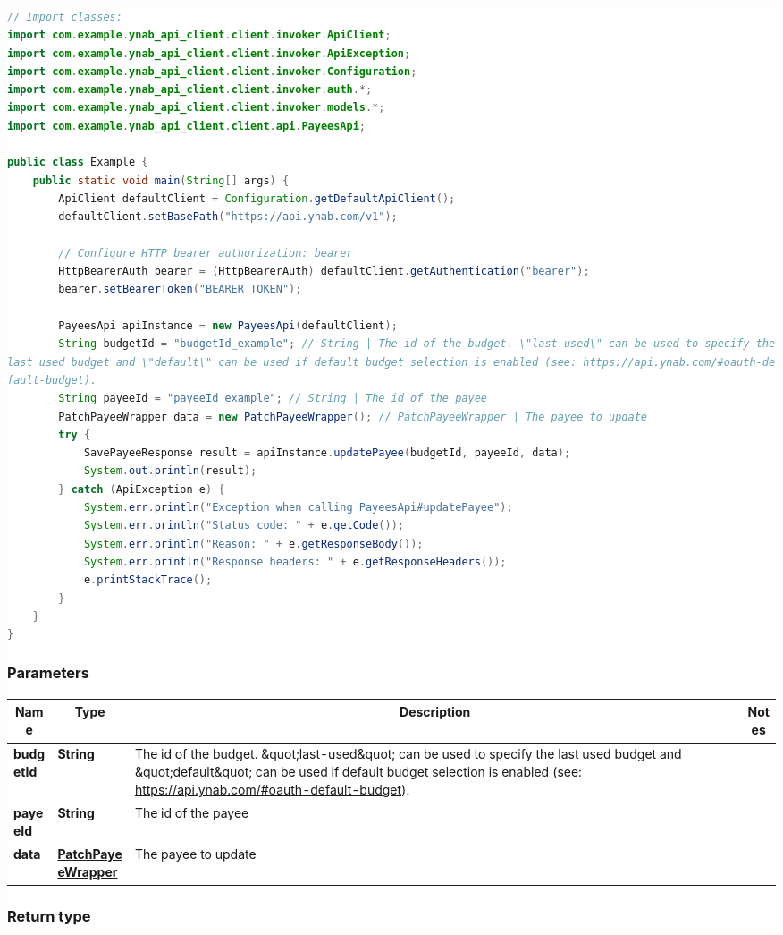 ```java
// Import classes:
import com.example.ynab_api_client.client.invoker.ApiClient;
import com.example.ynab_api_client.client.invoker.ApiException;
import com.example.ynab_api_client.client.invoker.Configuration;
import com.example.ynab_api_client.client.invoker.auth.*;
import com.example.ynab_api_client.client.invoker.models.*;
import com.example.ynab_api_client.client.api.PayeesApi;

public class Example {
    public static void main(String[] args) {
        ApiClient defaultClient = Configuration.getDefaultApiClient();
        defaultClient.setBasePath("https://api.ynab.com/v1");
        
        // Configure HTTP bearer authorization: bearer
        HttpBearerAuth bearer = (HttpBearerAuth) defaultClient.getAuthentication("bearer");
        bearer.setBearerToken("BEARER TOKEN");

        PayeesApi apiInstance = new PayeesApi(defaultClient);
        String budgetId = "budgetId_example"; // String | The id of the budget. \"last-used\" can be used to specify the last used budget and \"default\" can be used if default budget selection is enabled (see: https://api.ynab.com/#oauth-default-budget).
        String payeeId = "payeeId_example"; // String | The id of the payee
        PatchPayeeWrapper data = new PatchPayeeWrapper(); // PatchPayeeWrapper | The payee to update
        try {
            SavePayeeResponse result = apiInstance.updatePayee(budgetId, payeeId, data);
            System.out.println(result);
        } catch (ApiException e) {
            System.err.println("Exception when calling PayeesApi#updatePayee");
            System.err.println("Status code: " + e.getCode());
            System.err.println("Reason: " + e.getResponseBody());
            System.err.println("Response headers: " + e.getResponseHeaders());
            e.printStackTrace();
        }
    }
}
```

### Parameters


| Name | Type | Description  | Notes |
|------------- | ------------- | ------------- | -------------|
| **budgetId** | **String**| The id of the budget. \&quot;last-used\&quot; can be used to specify the last used budget and \&quot;default\&quot; can be used if default budget selection is enabled (see: https://api.ynab.com/#oauth-default-budget). | |
| **payeeId** | **String**| The id of the payee | |
| **data** | [**PatchPayeeWrapper**](PatchPayeeWrapper.md)| The payee to update | |

### Return type
